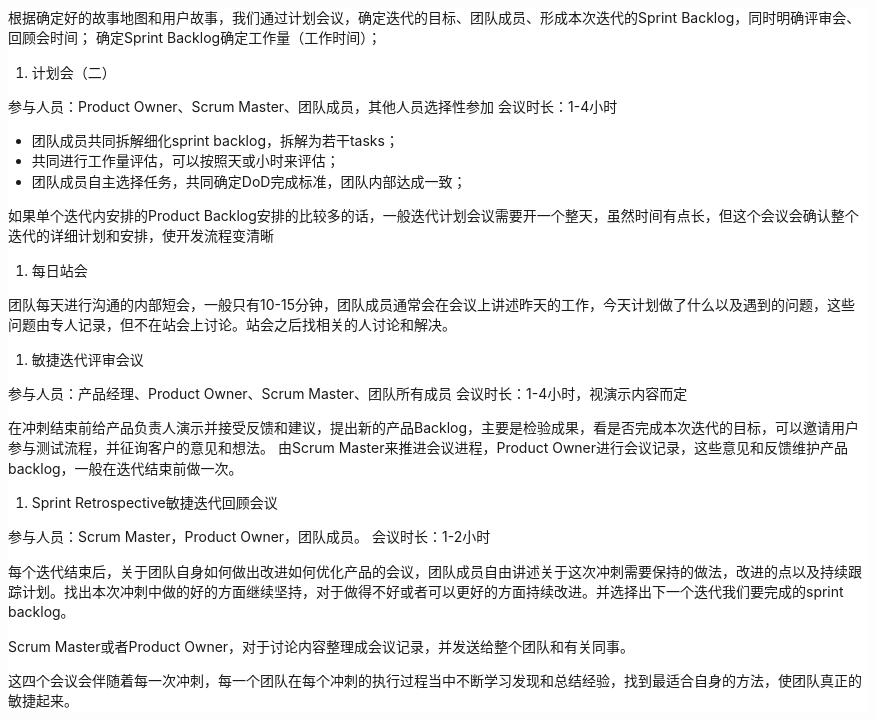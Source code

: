 根据确定好的故事地图和用户故事，我们通过计划会议，确定迭代的目标、团队成员、形成本次迭代的Sprint Backlog，同时明确评审会、回顾会时间；
确定Sprint Backlog确定工作量（工作时间）；

1. 计划会（二）

参与人员：Product Owner、Scrum Master、团队成员，其他人员选择性参加
会议时长：1-4小时

  * 团队成员共同拆解细化sprint backlog，拆解为若干tasks；
  * 共同进行工作量评估，可以按照天或小时来评估；
  * 团队成员自主选择任务，共同确定DoD完成标准，团队内部达成一致；

如果单个迭代内安排的Product Backlog安排的比较多的话，一般迭代计划会议需要开一个整天，虽然时间有点长，但这个会议会确认整个迭代的详细计划和安排，使开发流程变清晰

1. 每日站会

团队每天进行沟通的内部短会，一般只有10-15分钟，团队成员通常会在会议上讲述昨天的工作，今天计划做了什么以及遇到的问题，这些问题由专人记录，但不在站会上讨论。站会之后找相关的人讨论和解决。

1. 敏捷迭代评审会议

参与人员：产品经理、Product Owner、Scrum Master、团队所有成员
会议时长：1-4小时，视演示内容而定

在冲刺结束前给产品负责人演示并接受反馈和建议，提出新的产品Backlog，主要是检验成果，看是否完成本次迭代的目标，可以邀请用户参与测试流程，并征询客户的意见和想法。
由Scrum Master来推进会议进程，Product Owner进行会议记录，这些意见和反馈维护产品 backlog，一般在迭代结束前做一次。

1. Sprint Retrospective敏捷迭代回顾会议

参与人员：Scrum Master，Product Owner，团队成员。
会议时长：1-2小时

每个迭代结束后，关于团队自身如何做出改进如何优化产品的会议，团队成员自由讲述关于这次冲刺需要保持的做法，改进的点以及持续跟踪计划。找出本次冲刺中做的好的方面继续坚持，对于做得不好或者可以更好的方面持续改进。并选择出下一个迭代我们要完成的sprint backlog。

Scrum Master或者Product Owner，对于讨论内容整理成会议记录，并发送给整个团队和有关同事。

这四个会议会伴随着每一次冲刺，每一个团队在每个冲刺的执行过程当中不断学习发现和总结经验，找到最适合自身的方法，使团队真正的敏捷起来。

